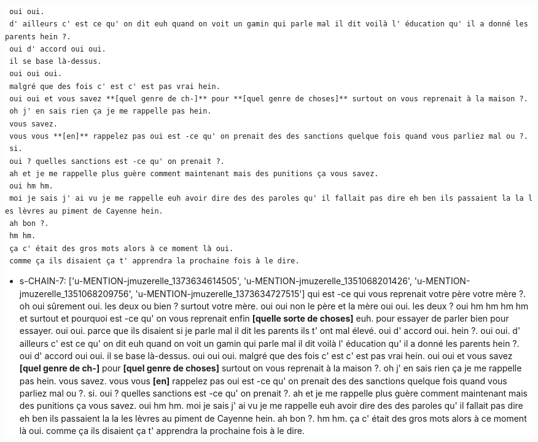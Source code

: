 	 oui oui.
	 d' ailleurs c' est ce qu' on dit euh quand on voit un gamin qui parle mal il dit voilà l' éducation qu' il a donné les parents hein ?.
	 oui d' accord oui oui.
	 il se base là-dessus.
	 oui oui oui.
	 malgré que des fois c' est c' est pas vrai hein.
	 oui oui et vous savez **[quel genre de ch-]** pour **[quel genre de choses]** surtout on vous reprenait à la maison ?.
	 oh j' en sais rien ça je me rappelle pas hein.
	 vous savez.
	 vous vous **[en]** rappelez pas oui est -ce qu' on prenait des des sanctions quelque fois quand vous parliez mal ou ?.
	 si.
	 oui ? quelles sanctions est -ce qu' on prenait ?.
	 ah et je me rappelle plus guère comment maintenant mais des punitions ça vous savez.
	 oui hm hm.
	 moi je sais j' ai vu je me rappelle euh avoir dire des des paroles qu' il fallait pas dire eh ben ils passaient la la les lèvres au piment de Cayenne hein.
	 ah bon ?.
	 hm hm.
	 ça c' était des gros mots alors à ce moment là oui.
	 comme ça ils disaient ça t' apprendra la prochaine fois à le dire.
	
 * s-CHAIN-7: ['u-MENTION-jmuzerelle_1373634614505', 'u-MENTION-jmuzerelle_1351068201426', 'u-MENTION-jmuzerelle_1351068209756', 'u-MENTION-jmuzerelle_1373634727515']
	qui est -ce qui vous reprenait votre père votre mère ?.
	 oh oui sûrement oui.
	 les deux ou bien ? surtout votre mère.
	 oui oui non le père et la mère oui oui.
	 les deux ? oui hm hm hm hm et surtout et pourquoi est -ce qu' on vous reprenait enfin **[quelle sorte de choses]** euh.
	 pour essayer de parler bien pour essayer.
	 oui oui.
	 parce que ils disaient si je parle mal il dit les parents ils t' ont mal élevé.
	 oui d' accord oui.
	 hein ?.
	 oui oui.
	 d' ailleurs c' est ce qu' on dit euh quand on voit un gamin qui parle mal il dit voilà l' éducation qu' il a donné les parents hein ?.
	 oui d' accord oui oui.
	 il se base là-dessus.
	 oui oui oui.
	 malgré que des fois c' est c' est pas vrai hein.
	 oui oui et vous savez **[quel genre de ch-]** pour **[quel genre de choses]** surtout on vous reprenait à la maison ?.
	 oh j' en sais rien ça je me rappelle pas hein.
	 vous savez.
	 vous vous **[en]** rappelez pas oui est -ce qu' on prenait des des sanctions quelque fois quand vous parliez mal ou ?.
	 si.
	 oui ? quelles sanctions est -ce qu' on prenait ?.
	 ah et je me rappelle plus guère comment maintenant mais des punitions ça vous savez.
	 oui hm hm.
	 moi je sais j' ai vu je me rappelle euh avoir dire des des paroles qu' il fallait pas dire eh ben ils passaient la la les lèvres au piment de Cayenne hein.
	 ah bon ?.
	 hm hm.
	 ça c' était des gros mots alors à ce moment là oui.
	 comme ça ils disaient ça t' apprendra la prochaine fois à le dire.
	
